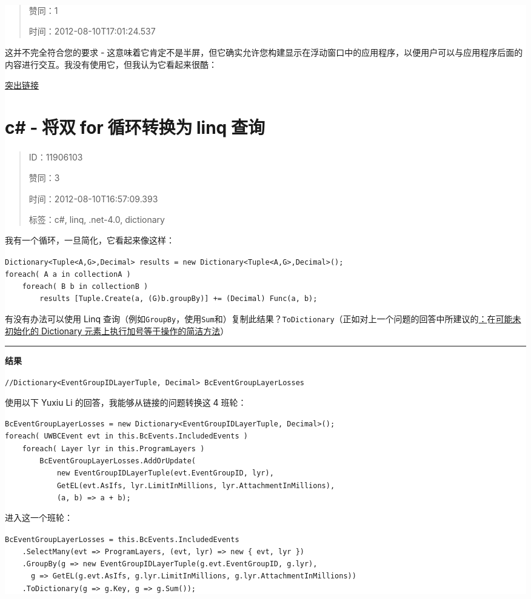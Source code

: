 > 赞同：1
> 
> 时间：2012-08-10T17:01:24.537

这并不完全符合您的要求 - 这意味着它肯定不是半屏，但它确实允许您构建显示在浮动窗口中的应用程序，以便用户可以与应用程序后面的内容进行交互。我没有使用它，但我认为它看起来很酷：

[突出链接](http://forum.xda-developers.com/showthread.php?t=1688531)

# c# - 将双 for 循环转换为 linq 查询

> ID：11906103
> 
> 赞同：3
> 
> 时间：2012-08-10T16:57:09.393
> 
> 标签：c#, linq, .net-4.0, dictionary

我有一个循环，一旦简化，它看起来像这样：

```
Dictionary<Tuple<A,G>,Decimal> results = new Dictionary<Tuple<A,G>,Decimal>();
foreach( A a in collectionA )
    foreach( B b in collectionB )
        results [Tuple.Create(a, (G)b.groupBy)] += (Decimal) Func(a, b); 
```

有没有办法可以使用 Linq 查询（例如`GroupBy`，使用`Sum`和）复制此结果？`ToDictionary`（正如对上一个问题的回答中所建议的[：](https://stackoverflow.com/a/11905618/529618)在[可能未初始化的 Dictionary 元素上执行加号等于操作的简洁方法](https://stackoverflow.com/questions/11905539/concise-way-to-do-a-plus-equals-operation-on-a-dictionary-element-that-might-not)）

* * *

**结果**

```
//Dictionary<EventGroupIDLayerTuple, Decimal> BcEventGroupLayerLosses 
```

使用以下 Yuxiu Li 的回答，我能够从链接的问题转换这 4 班轮：

```
BcEventGroupLayerLosses = new Dictionary<EventGroupIDLayerTuple, Decimal>();
foreach( UWBCEvent evt in this.BcEvents.IncludedEvents )
    foreach( Layer lyr in this.ProgramLayers )
        BcEventGroupLayerLosses.AddOrUpdate(
            new EventGroupIDLayerTuple(evt.EventGroupID, lyr),
            GetEL(evt.AsIfs, lyr.LimitInMillions, lyr.AttachmentInMillions), 
            (a, b) => a + b); 
```

进入这一个班轮：

```
BcEventGroupLayerLosses = this.BcEvents.IncludedEvents
    .SelectMany(evt => ProgramLayers, (evt, lyr) => new { evt, lyr })
    .GroupBy(g => new EventGroupIDLayerTuple(g.evt.EventGroupID, g.lyr), 
      g => GetEL(g.evt.AsIfs, g.lyr.LimitInMillions, g.lyr.AttachmentInMillions))
    .ToDictionary(g => g.Key, g => g.Sum()); 
```
